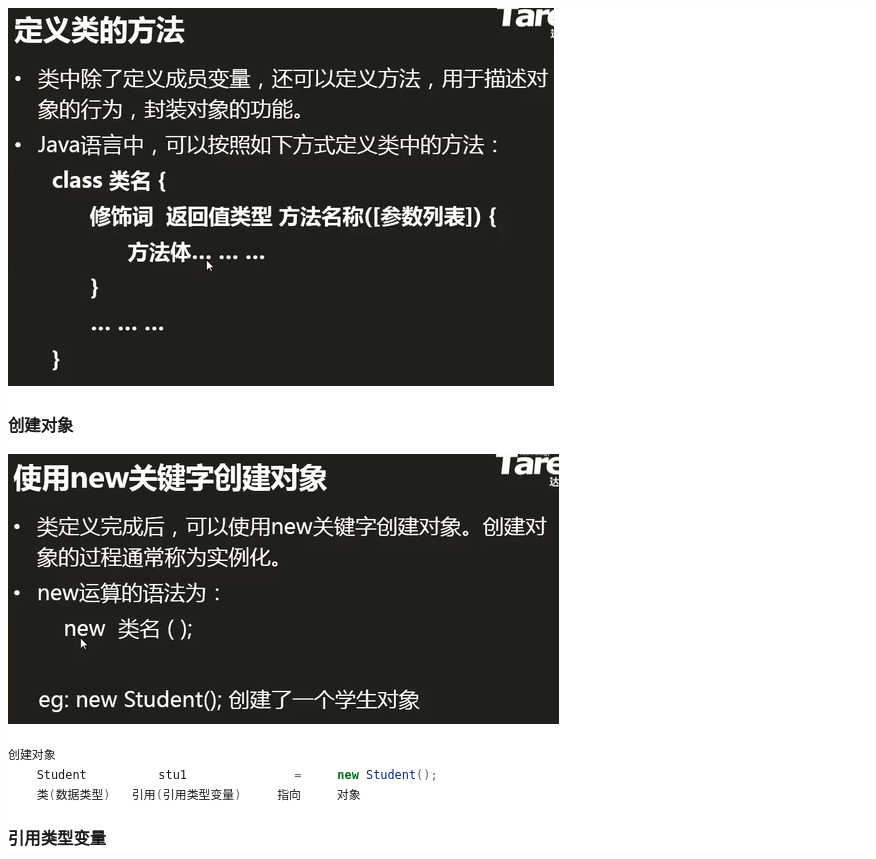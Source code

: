 ![image-20210222161736971](Java_NoteBook.assets/image-20210222161736971.png)



### 创建对象

![image-20210222161801385](Java_NoteBook.assets/image-20210222161801385.png)

```java
创建对象
    Student          stu1            	=     new Student();
    类(数据类型)   引用(引用类型变量)     指向     对象
```



### 引用类型变量

